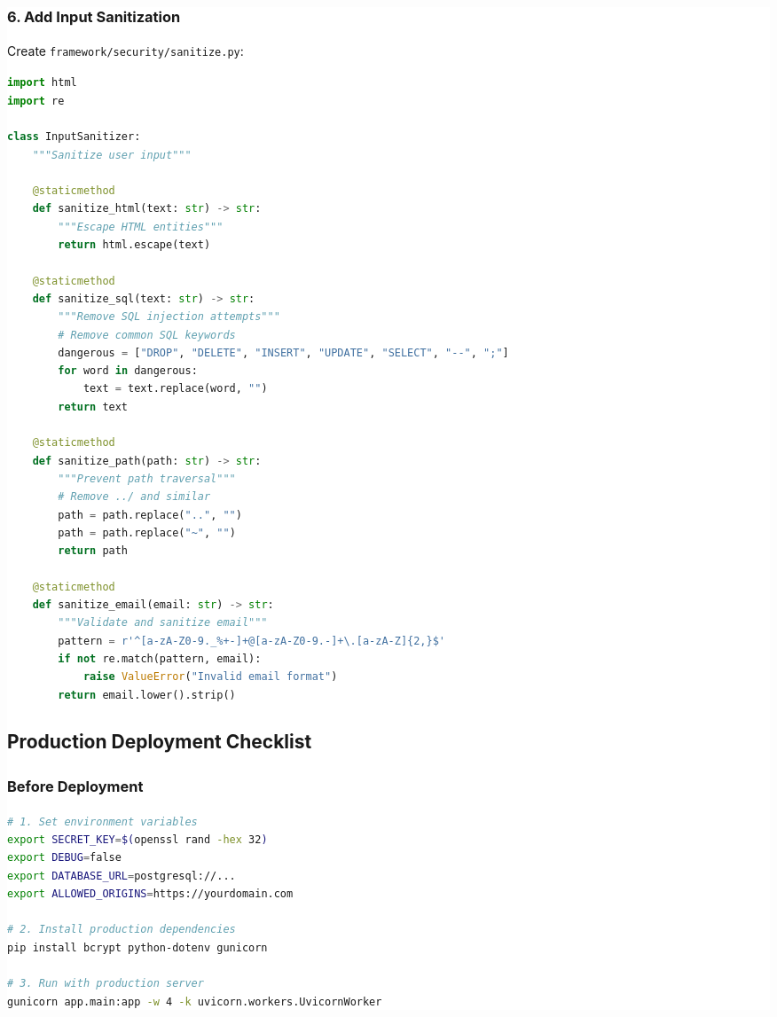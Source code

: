 ### 6. Add Input Sanitization

Create `framework/security/sanitize.py`:

```python
import html
import re

class InputSanitizer:
    """Sanitize user input"""
    
    @staticmethod
    def sanitize_html(text: str) -> str:
        """Escape HTML entities"""
        return html.escape(text)
    
    @staticmethod
    def sanitize_sql(text: str) -> str:
        """Remove SQL injection attempts"""
        # Remove common SQL keywords
        dangerous = ["DROP", "DELETE", "INSERT", "UPDATE", "SELECT", "--", ";"]
        for word in dangerous:
            text = text.replace(word, "")
        return text
    
    @staticmethod
    def sanitize_path(path: str) -> str:
        """Prevent path traversal"""
        # Remove ../ and similar
        path = path.replace("..", "")
        path = path.replace("~", "")
        return path
    
    @staticmethod
    def sanitize_email(email: str) -> str:
        """Validate and sanitize email"""
        pattern = r'^[a-zA-Z0-9._%+-]+@[a-zA-Z0-9.-]+\.[a-zA-Z]{2,}$'
        if not re.match(pattern, email):
            raise ValueError("Invalid email format")
        return email.lower().strip()
```

## Production Deployment Checklist

### Before Deployment

```bash
# 1. Set environment variables
export SECRET_KEY=$(openssl rand -hex 32)
export DEBUG=false
export DATABASE_URL=postgresql://...
export ALLOWED_ORIGINS=https://yourdomain.com

# 2. Install production dependencies
pip install bcrypt python-dotenv gunicorn

# 3. Run with production server
gunicorn app.main:app -w 4 -k uvicorn.workers.UvicornWorker
```
